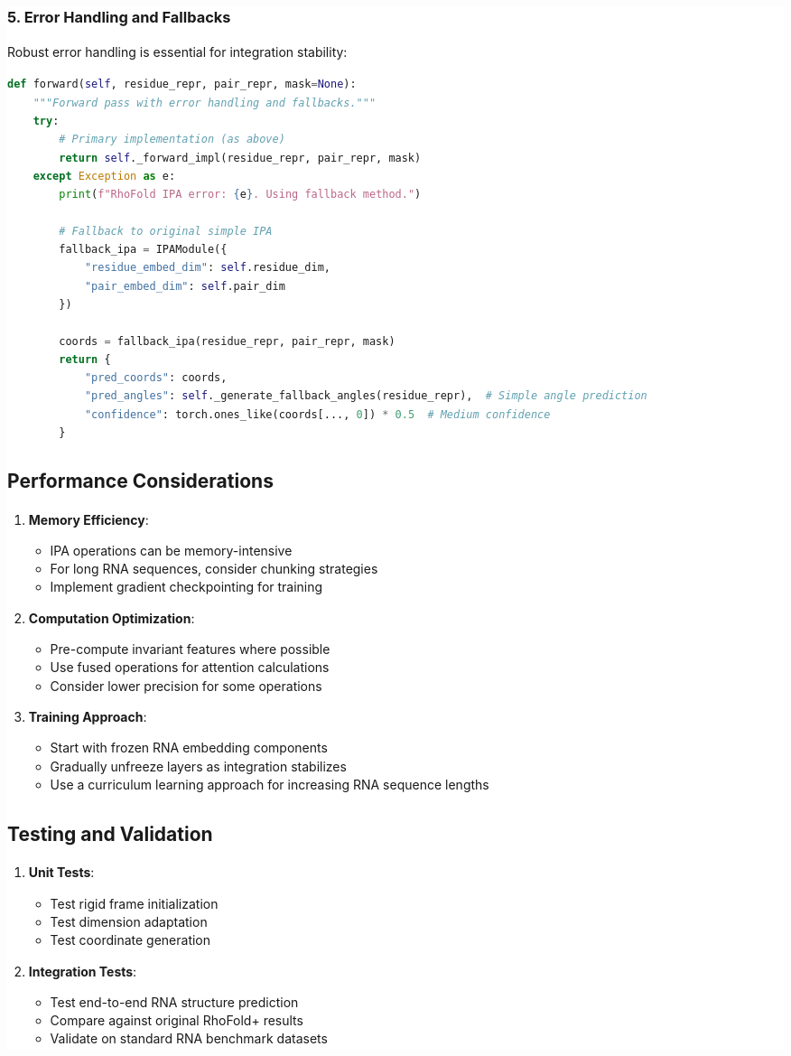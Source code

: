 ### 5. Error Handling and Fallbacks

Robust error handling is essential for integration stability:

```python
def forward(self, residue_repr, pair_repr, mask=None):
    """Forward pass with error handling and fallbacks."""
    try:
        # Primary implementation (as above)
        return self._forward_impl(residue_repr, pair_repr, mask)
    except Exception as e:
        print(f"RhoFold IPA error: {e}. Using fallback method.")
        
        # Fallback to original simple IPA
        fallback_ipa = IPAModule({
            "residue_embed_dim": self.residue_dim,
            "pair_embed_dim": self.pair_dim
        })
        
        coords = fallback_ipa(residue_repr, pair_repr, mask)
        return {
            "pred_coords": coords,
            "pred_angles": self._generate_fallback_angles(residue_repr),  # Simple angle prediction
            "confidence": torch.ones_like(coords[..., 0]) * 0.5  # Medium confidence
        }
```

## Performance Considerations

1. **Memory Efficiency**:
   - IPA operations can be memory-intensive
   - For long RNA sequences, consider chunking strategies
   - Implement gradient checkpointing for training

2. **Computation Optimization**:
   - Pre-compute invariant features where possible
   - Use fused operations for attention calculations
   - Consider lower precision for some operations

3. **Training Approach**:
   - Start with frozen RNA embedding components
   - Gradually unfreeze layers as integration stabilizes
   - Use a curriculum learning approach for increasing RNA sequence lengths

## Testing and Validation

1. **Unit Tests**:
   - Test rigid frame initialization
   - Test dimension adaptation
   - Test coordinate generation

2. **Integration Tests**:
   - Test end-to-end RNA structure prediction
   - Compare against original RhoFold+ results
   - Validate on standard RNA benchmark datasets
